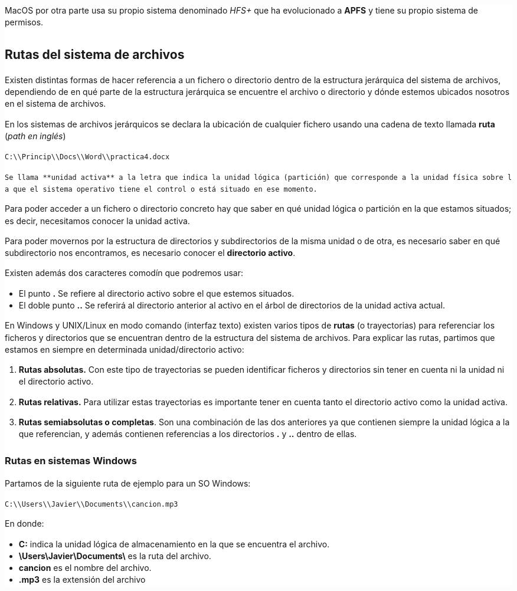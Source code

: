 MacOS por otra parte usa su propio sistema denominado *HFS+* que ha evolucionado a **APFS** y tiene su propio sistema de permisos.


## Rutas del sistema de archivos

Existen distintas formas de hacer referencia a un fichero o directorio dentro de la estructura jerárquica del sistema de archivos, dependiendo de en qué parte de la estructura jerárquica se encuentre el archivo o directorio y dónde estemos ubicados nosotros en el sistema de archivos.

En los sistemas de archivos jerárquicos se declara la ubicación de cualquier fichero usando una cadena de texto llamada **ruta** (*path en inglés*)

`C:\\Princip\\Docs\\Word\\practica4.docx`


```tip
Se llama **unidad activa** a la letra que indica la unidad lógica (partición) que corresponde a la unidad física sobre la que el sistema operativo tiene el control o está situado en ese momento.
```

Para poder acceder a un fichero o directorio concreto hay que saber en qué unidad lógica o partición en la que estamos situados; es decir, necesitamos conocer la unidad activa.

Para poder movernos por la estructura de directorios y subdirectorios de la misma unidad o de otra, es necesario saber en qué subdirectorio nos encontramos, es necesario conocer el **directorio activo**.

Existen además dos caracteres comodín que podremos usar:

-   El punto **.** Se refiere al directorio activo sobre el que estemos situados.
-   El doble punto **..** Se referirá al directorio anterior al activo en el árbol de directorios de la unidad activa actual.

En Windows y UNIX/Linux en modo comando (interfaz texto) existen varios tipos de **rutas** (o trayectorias) para referenciar los ficheros y directorios que se encuentran dentro de la estructura del sistema de archivos. Para explicar las rutas, partimos que estamos en siempre en determinada unidad/directorio activo:

1.  **Rutas absolutas.** Con este tipo de trayectorias se pueden identificar ficheros y directorios sin tener en cuenta ni la unidad ni el directorio activo.
    
2.  **Rutas relativas.** Para utilizar estas trayectorias es importante tener en cuenta tanto el directorio activo como la unidad activa.
    
3.  **Rutas semiabsolutas o completas**. Son una combinación de las dos anteriores ya que contienen siempre la unidad lógica a la que referencian, y además contienen referencias a los directorios **.** y **..** dentro de ellas.

### Rutas en sistemas Windows

Partamos de la siguiente ruta de ejemplo para un SO Windows:

    C:\\Users\\Javier\\Documents\\cancion.mp3

En donde:

-   **C:** indica la unidad lógica de almacenamiento en la que se encuentra el archivo.
-   **\\Users\\Javier\\Documents\\** es la ruta del archivo.
-   **cancion** es el nombre del archivo.
-   **.mp3** es la extensión del archivo
